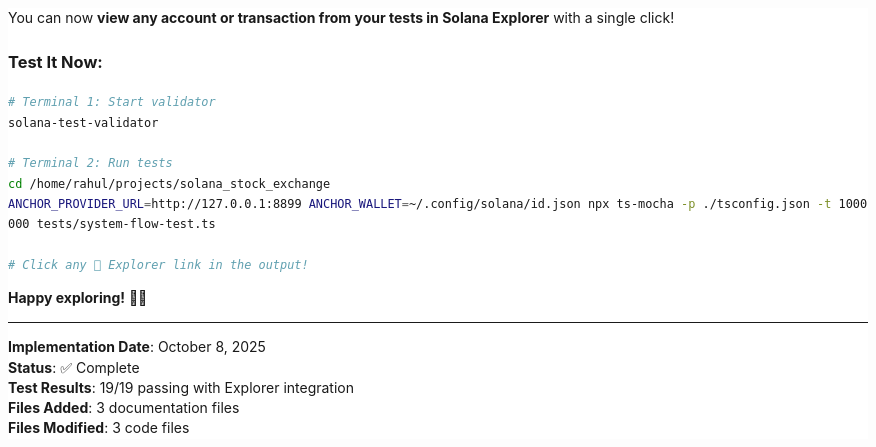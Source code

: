 You can now **view any account or transaction from your tests in Solana Explorer** with a single click!

### Test It Now:
```bash
# Terminal 1: Start validator
solana-test-validator

# Terminal 2: Run tests
cd /home/rahul/projects/solana_stock_exchange
ANCHOR_PROVIDER_URL=http://127.0.0.1:8899 ANCHOR_WALLET=~/.config/solana/id.json npx ts-mocha -p ./tsconfig.json -t 1000000 tests/system-flow-test.ts

# Click any 🔗 Explorer link in the output!
```

**Happy exploring!** 🚀✨

---

**Implementation Date**: October 8, 2025  
**Status**: ✅ Complete  
**Test Results**: 19/19 passing with Explorer integration  
**Files Added**: 3 documentation files  
**Files Modified**: 3 code files
